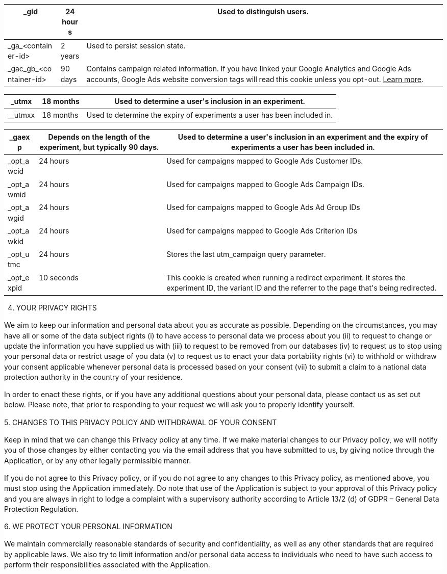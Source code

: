 | \_gid                      | 24 hours | Used to distinguish users.                                                                                                                                                                                                                                |
| -------------------------- | -------- | --------------------------------------------------------------------------------------------------------------------------------------------------------------------------------------------------------------------------------------------------------- |
| \_ga\_\<container-id>      | 2 years  | Used to persist session state.                                                                                                                                                                                                                            |
| \_gac\_gb\_\<container-id> | 90 days  | Contains campaign related information. If you have linked your Google Analytics and Google Ads accounts, Google Ads website conversion tags will read this cookie unless you opt-out. [Learn more](https://support.google.com/google-ads/answer/7521212). |

| \_utmx    | 18 months | Used to determine a user's inclusion in an experiment.                   |
| --------- | --------- | ------------------------------------------------------------------------ |
| \_\_utmxx | 18 months | Used to determine the expiry of experiments a user has been included in. |

| \_gaexp      | Depends on the length of the experiment, but typically 90 days. | Used to determine a user's inclusion in an experiment and the expiry of experiments a user has been included in.                                             |
| ------------ | --------------------------------------------------------------- | ------------------------------------------------------------------------------------------------------------------------------------------------------------ |
| \_opt\_awcid | 24 hours                                                        | Used for campaigns mapped to Google Ads Customer IDs.                                                                                                        |
| \_opt\_awmid | 24 hours                                                        | Used for campaigns mapped to Google Ads Campaign IDs.                                                                                                        |
| \_opt\_awgid | 24 hours                                                        | Used for campaigns mapped to Google Ads Ad Group IDs                                                                                                         |
| \_opt\_awkid | 24 hours                                                        | Used for campaigns mapped to Google Ads Criterion IDs                                                                                                        |
| \_opt\_utmc  | 24 hours                                                        | Stores the last utm\_campaign query parameter.                                                                                                               |
| \_opt\_expid | 10 seconds                                                      | This cookie is created when running a redirect experiment. It stores the experiment ID, the variant ID and the referrer to the page that's being redirected. |

4. YOUR PRIVACY RIGHTS

We aim to keep our information and personal data about you as accurate as possible. Depending on the circumstances, you may have all or some of the data subject rights (i) to have access to personal data we process about you (ii) to request to change or update the information you have supplied us with (iii) to request to be removed from our databases (iv) to request us to stop using your personal data or restrict usage of you data (v) to request us to enact your data portability rights (vi) to withhold or withdraw your consent applicable whenever personal data is processed based on your consent (vii) to submit a claim to a national data protection authority in the country of your residence.

In order to enact these rights, or if you have any additional questions about your personal data, please contact us as set out below. Please note, that prior to responding to your request we will ask you to properly identify yourself.

5\. CHANGES TO THIS PRIVACY POLICY AND WITHDRAWAL OF YOUR CONSENT

Keep in mind that we can change this Privacy policy at any time. If we make material changes to our Privacy policy, we will notify you of those changes by either contacting you via the email address that you have submitted to us, by giving notice through the Application, or by any other legally permissible manner.

If you do not agree to this Privacy policy, or if you do not agree to any changes to this Privacy policy, as mentioned above, you must stop using the Application immediately. Do note that use of the Application is subject to your approval of this Privacy policy and you are always in right to lodge a complaint with a supervisory authority according to Article 13/2 (d) of GDPR – General Data Protection Regulation.

6\. WE PROTECT YOUR PERSONAL INFORMATION

We maintain commercially reasonable standards of security and confidentiality, as well as any other standards that are required by applicable laws. We also try to limit information and/or personal data access to individuals who need to have such access to perform their responsibilities associated with the Application.

